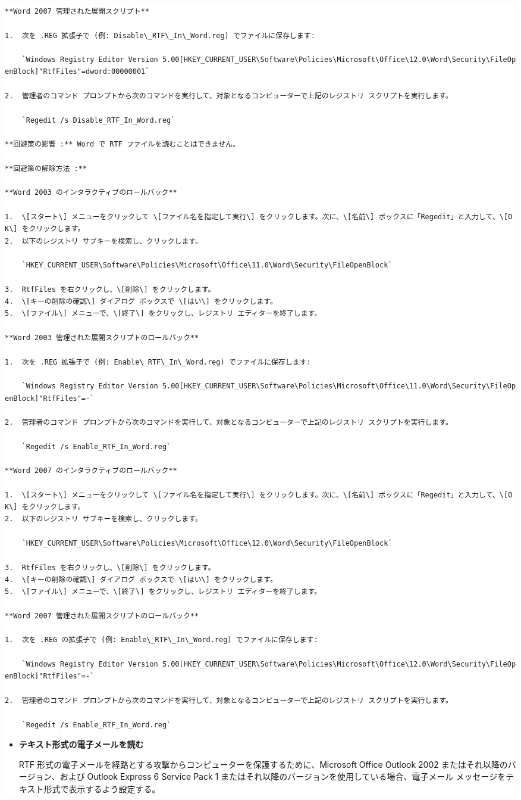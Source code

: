     **Word 2007 管理された展開スクリプト**
  
    1.  次を .REG 拡張子で (例: Disable\_RTF\_In\_Word.reg) でファイルに保存します:
  
        `Windows Registry Editor Version 5.00[HKEY_CURRENT_USER\Software\Policies\Microsoft\Office\12.0\Word\Security\FileOpenBlock]"RtfFiles"=dword:00000001`
  
    2.  管理者のコマンド プロンプトから次のコマンドを実行して、対象となるコンピューターで上記のレジストリ スクリプトを実行します。
  
        `Regedit /s Disable_RTF_In_Word.reg`
  
    **回避策の影響 :** Word で RTF ファイルを読むことはできません。
  
    **回避策の解除方法 :**
  
    **Word 2003 のインタラクティブのロールバック**
  
    1.  \[スタート\] メニューをクリックして \[ファイル名を指定して実行\] をクリックします。次に、\[名前\] ボックスに「Regedit」と入力して、\[OK\] をクリックします。  
    2.  以下のレジストリ サブキーを検索し、クリックします。
  
        `HKEY_CURRENT_USER\Software\Policies\Microsoft\Office\11.0\Word\Security\FileOpenBlock`
  
    3.  RtfFiles を右クリックし、\[削除\] をクリックします。  
    4.  \[キーの削除の確認\] ダイアログ ボックスで \[はい\] をクリックします。  
    5.  \[ファイル\] メニューで、\[終了\] をクリックし、レジストリ エディターを終了します。
  
    **Word 2003 管理された展開スクリプトのロールバック**
  
    1.  次を .REG 拡張子で (例: Enable\_RTF\_In\_Word.reg) でファイルに保存します:
  
        `Windows Registry Editor Version 5.00[HKEY_CURRENT_USER\Software\Policies\Microsoft\Office\11.0\Word\Security\FileOpenBlock]"RtfFiles"=-`
  
    2.  管理者のコマンド プロンプトから次のコマンドを実行して、対象となるコンピューターで上記のレジストリ スクリプトを実行します。
  
        `Regedit /s Enable_RTF_In_Word.reg`
  
    **Word 2007 のインタラクティブのロールバック**
  
    1.  \[スタート\] メニューをクリックして \[ファイル名を指定して実行\] をクリックします。次に、\[名前\] ボックスに「Regedit」と入力して、\[OK\] をクリックします。  
    2.  以下のレジストリ サブキーを検索し、クリックします。
  
        `HKEY_CURRENT_USER\Software\Policies\Microsoft\Office\12.0\Word\Security\FileOpenBlock`
  
    3.  RtfFiles を右クリックし、\[削除\] をクリックします。  
    4.  \[キーの削除の確認\] ダイアログ ボックスで \[はい\] をクリックします。  
    5.  \[ファイル\] メニューで、\[終了\] をクリックし、レジストリ エディターを終了します。
  
    **Word 2007 管理された展開スクリプトのロールバック**
  
    1.  次を .REG の拡張子で (例: Enable\_RTF\_In\_Word.reg) でファイルに保存します:
  
        `Windows Registry Editor Version 5.00[HKEY_CURRENT_USER\Software\Policies\Microsoft\Office\12.0\Word\Security\FileOpenBlock]"RtfFiles"=-`
  
    2.  管理者のコマンド プロンプトから次のコマンドを実行して、対象となるコンピューターで上記のレジストリ スクリプトを実行します。
  
        `Regedit /s Enable_RTF_In_Word.reg`
  
-   **テキスト形式の電子メールを読む**
  
    RTF 形式の電子メールを経路とする攻撃からコンピューターを保護するために、Microsoft Office Outlook 2002 またはそれ以降のバージョン、および Outlook Express 6 Service Pack 1 またはそれ以降のバージョンを使用している場合、電子メール メッセージをテキスト形式で表示するよう設定する。
  